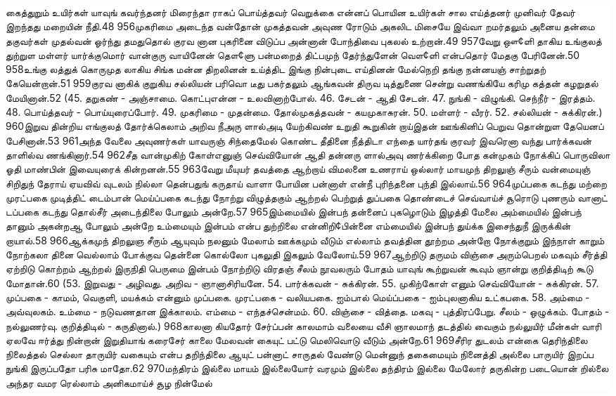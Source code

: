 கைத்துறும் உயிர்கள் யாவுங் கவர்ந்தனர் மிரைந்தா ராகப்
பொய்த்தவர் வெறுக்கை என்னப் பொயின உயிர்கள் சால
எய்த்தனர் முனிவர் தேவர் இறந்தது மறையின் நீதி.48 956முகரிமை அடைந்த வன்தோன் முகத்தவன் அவுண ரோடும்
அகலிட மிசையே இவ்வா றமர்தலும் அனைய தன்மை
தகுவர்கள் முதல்வன் ஓர்ந்து தமதுதொல் குரவ னான
புகரினை விடுப்ப அன்னான் போந்திவை புகலல் உற்றான்.49 957வேறு
ஔ¢ளி தாகிய உங்குலத் துற்றுள
மள்ளர் யார்க்குமொர் வான்குரு வாயினேன்
தௌ¢ளு பன்மறைத் திட்பமுந் தேர்ந்துளேன்
வௌ¢ளி என்பதொர் மேதகு பேரினேன்.50 958உங்கு லத்துக் கொருமுத லாகிய
சிங்க மன்ன திறலினன் உய்த்திட
இங்கு நின்புடை எய்தினன் மேல்நெறி
தங்கு நன்னயஞ் சாற்றுதற் கேயென்றான்.51 959குரவ னாகிக் குறுகிய சல்லியன்
பரிவொ டீது பகர்தலும் ஆங்கவன்
திருவ டித்துணை சென்று வணங்கியே
கரிமு கத்தன் கழறுதல் மேயினான்.52 (45. தறுகண் - அஞ்சாமை. கொட்புஎன்ன - உலவினாற்போல்.
46. சேடன் - ஆதி சேடன்.
47. நுங்கி - விழுங்கி. செந்நீர் - இரத்தம்.
48. பொய்த்தவர் - பொய்யுரைப்போர்.
49. முகரிமை - முதன்மை. தோல்முகத்தவன் - கயமுகாசுரன்.
50. மள்ளர் - வீரர். 52. சல்லியன் - சுக்கிரன்.) 960இறுவ தின்றிய எங்குலத் தோர்க்கெலாம்
அறிவ நீஅரு ளால்அடி யேற்கிவண்
உறுதி கூறுகின் றாய்இதன் ஊங்கினிப்
பெறுவ தொன்றுள தேயெனப் பேசினான்.53 961அந்த வேலை அவுணர்கள் யாவருஞ்
சிந்தைமேல் கொண்ட தீதினை நீத்திடா
எந்தை யார்தங் குரவர் இவரெனா
வந்து பார்க்கவன் தாளில்வ ணங்கினார்.54 962சீத வான்முகிற் கோள்எனுஞ் செவ்வியோன்
ஆதி தன்னரு ளால்அவு ணர்க்கிறை
போத கன்முகம் நோக்கிப் பொருவிலா
ஓதி மாண்பின் இவையுரைக் கின்றனன்.55 963வேறு
மீயுயர் தவத்தை ஆற்றாய் விமலனை உணராய் ஒல்லார்
மாயமுந் திறலுஞ் சீரும் வன்மையுஞ் சிறிதுந் தேராய்
ஏயவிவ் வுடலம் நில்லா தென்பதுங் கருதாய் வாளா
போயின பன்னாள் என்நீ புரிந்தனை புந்தி இல்லாய்.56 964முப்பகை கடந்து மற்றை முரட்பகை முடித்திட் டைம்பான்
மெய்ப்பகை கடந்து நோற்று விழுத்தகும் ஆற்றல் பெற்றுத்
துப்பகை தொண்டைச் செவ்வாய்ச் சூரொடு புணரும் வானாட்
டப்பகை கடந்து தொல்சீர் அடைந்திலை போலும் அன்றே.57 965இம்மையில் இன்பந் தன்னைப் புகழொடும் இழத்தி மேலை
அம்மையில் இன்பந் தானும் அகன்றஆ போலும் அன்றே
உம்மையும் இன்பம் என்ப துற்றிலை என்னிறி¢பின்னை
எம்மையில் இன்பந் துய்க்க இசைந்துநீ இருக்கின் றாயால்.58 966ஆக்கமுந் திறலுஞ சீரும் ஆயுவும் நலனும் மேலாம்
ஊக்கமும் வீடும் எல்லாம் தவத்தின தூற்றம அன்றோ
நோக்குறும் இந்நாள் காறும் நோற்கலா தினை வெல்லாம்
போக்குவ தென்னை கொல்லோ புகலுதி இகலும் வேலோய்.59 967ஆற்றிடு தருமம் விஞ்சை அரும்பெறல் மகவும் சீர்த்தி
ஏற்றிடு கொற்றம் ஆற்றல் இருநிதி பெருமை இன்பம்
நோற்றிடு விரதஞ் சீலம் நூவலரும் போதம் யாவுங்
கூற்றுவன் கூவும் ஞான்று குறித்திடிற் கூடு மோதான்.60 (53. இறுவது - அழிவது. அறிவ - ஞானாசிரியனே.
54. பார்க்கவன் - சுக்கிரன்.
55. முகிற்கோள் எனும் செவ்வியோன் - சுக்கிரன்.
57. முப்பகை - காமம், வெகுளி, மயக்கம் என்னும் முப்பகை.
முரட்பகை - வலியபகை. ஐம்பால் மெய்ப்பகை - ஐம்புலனாகிய உட்கபகை.
58. அம்மை - அவ்வுலகம். உம்மை - நடுவணதான இக்காலம்.
எம்மை - எந்தச்சென்மம்.
60. விஞ்சை - வித்தை. மகவு - புத்திரப்பேறு. சீலம் - ஒழுக்கம்.
போதம் - நல்லுணர்வு. குறித்திடில் - கருதினால்.) 968காலனா கியதோர் சேர்ப்பன் காலமாம் வலையை வீசி
ஞாலமாந் தடத்தில் வைகும் நல்லுயிர் மீன்கள் வாரி
ஏலவே ஈர்த்து நின்றான் இறுதியாங் கரைசேர் காலை
மேலவன் கையுட் பட்டு மெலிவொடு வீடும் அன்றே.61 969சீரிர துடலம் என்கை தெரிந்திலை நிலைத்தல் செல்லா
தாருயிர் வகையும் என்ப தறிந்திலை ஆயுட் பன்னாட்
சாருதல் வேண்டு மென்னுந் தகைமையும் நினைத்தி அல்லை
பாருயிர் இறப்ப நுங்கி இருப்பதோ பரிசு மாதோ.62 970மந்திரம் இல்லை மாயம் இல்லையோர் வரமும் இல்லை
தந்திரம் இல்லை மேலோர் தருகின்ற படையொன் றில்லை
அந்தர வமர ரெல்லாம் அனிகமாய்ச் சூழ நின்மேல்